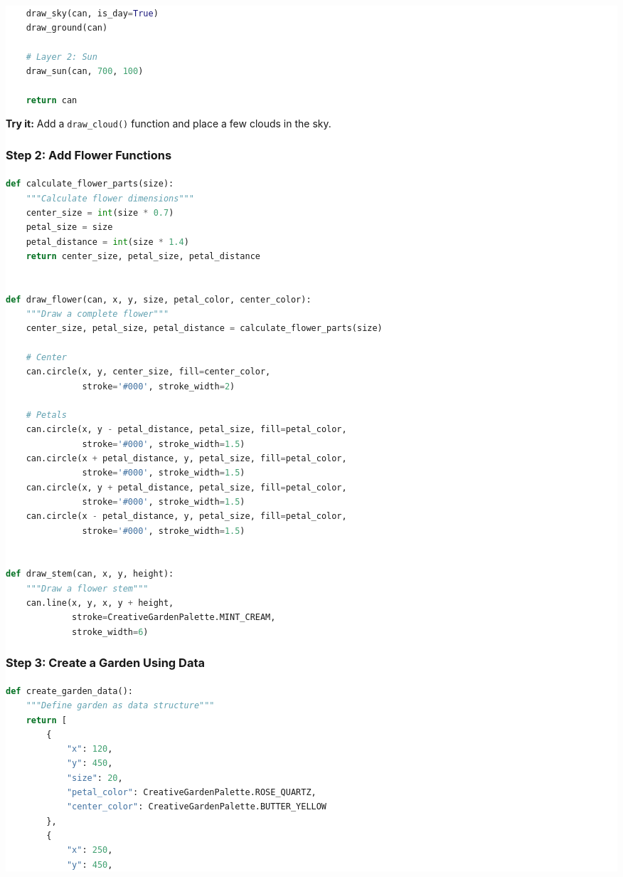 ```python
    draw_sky(can, is_day=True)
    draw_ground(can)

    # Layer 2: Sun
    draw_sun(can, 700, 100)

    return can
```

**Try it:** Add a `draw_cloud()` function and place a few clouds in the sky.

### Step 2: Add Flower Functions

```python
def calculate_flower_parts(size):
    """Calculate flower dimensions"""
    center_size = int(size * 0.7)
    petal_size = size
    petal_distance = int(size * 1.4)
    return center_size, petal_size, petal_distance


def draw_flower(can, x, y, size, petal_color, center_color):
    """Draw a complete flower"""
    center_size, petal_size, petal_distance = calculate_flower_parts(size)

    # Center
    can.circle(x, y, center_size, fill=center_color,
               stroke='#000', stroke_width=2)

    # Petals
    can.circle(x, y - petal_distance, petal_size, fill=petal_color,
               stroke='#000', stroke_width=1.5)
    can.circle(x + petal_distance, y, petal_size, fill=petal_color,
               stroke='#000', stroke_width=1.5)
    can.circle(x, y + petal_distance, petal_size, fill=petal_color,
               stroke='#000', stroke_width=1.5)
    can.circle(x - petal_distance, y, petal_size, fill=petal_color,
               stroke='#000', stroke_width=1.5)


def draw_stem(can, x, y, height):
    """Draw a flower stem"""
    can.line(x, y, x, y + height,
             stroke=CreativeGardenPalette.MINT_CREAM,
             stroke_width=6)
```

### Step 3: Create a Garden Using Data

```python
def create_garden_data():
    """Define garden as data structure"""
    return [
        {
            "x": 120,
            "y": 450,
            "size": 20,
            "petal_color": CreativeGardenPalette.ROSE_QUARTZ,
            "center_color": CreativeGardenPalette.BUTTER_YELLOW
        },
        {
            "x": 250,
            "y": 450,
```